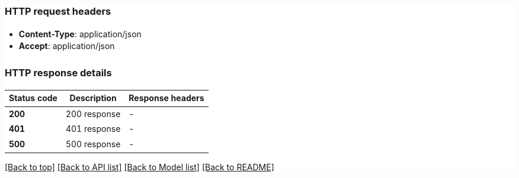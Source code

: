 ### HTTP request headers

 - **Content-Type**: application/json
 - **Accept**: application/json

### HTTP response details
| Status code | Description | Response headers |
|-------------|-------------|------------------|
**200** | 200 response |  -  |
**401** | 401 response |  -  |
**500** | 500 response |  -  |

[[Back to top]](#) [[Back to API list]](../README.md#documentation-for-api-endpoints) [[Back to Model list]](../README.md#documentation-for-models) [[Back to README]](../README.md)

